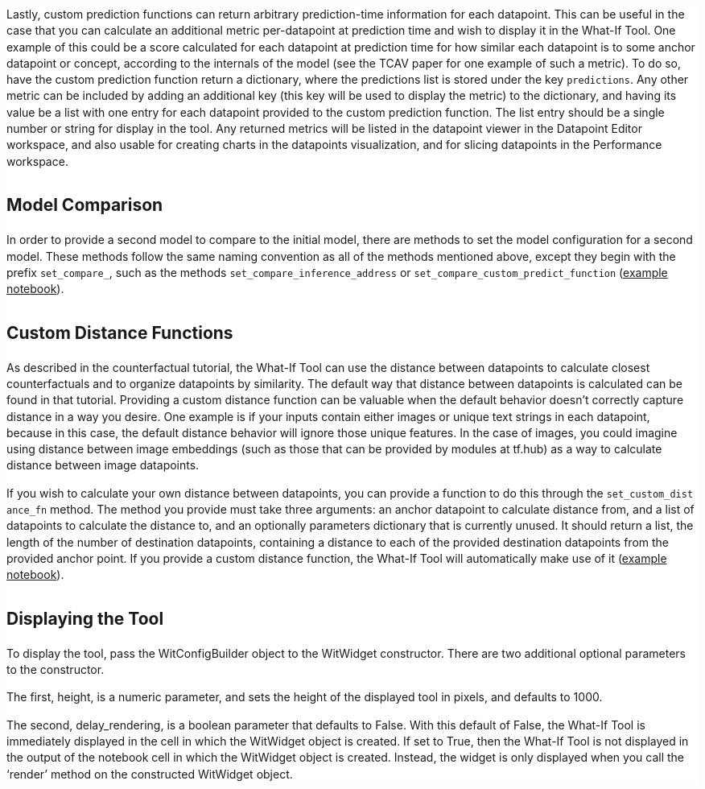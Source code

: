 Lastly, custom prediction functions can return arbitrary prediction-time information for each datapoint. This can be useful in the case that you can calculate an additional metric per-datapoint at prediction time and wish to display it in the What-If Tool. One example of this could be a score calculated for each datapoint at prediction time for how similar each datapoint is to some anchor datapoint or concept, according to the internals of the model (see the TCAV paper for one example of such a metric). To do so, have the custom prediction function return a dictionary, where the predictions list is stored under the key `predictions`. Any other metric can be included by adding an additional key (this key will be used to display the metric) to the dictionary, and having its value be a list with one entry for each datapoint provided to the custom prediction function. The list entry should be a single number or string for display in the tool. Any returned metrics will be listed in the datapoint viewer in the Datapoint Editor workspace, and also usable for creating charts in the datapoints visualization, and for slicing datapoints in the Performance workspace.

## Model Comparison

In order to provide a second model to compare to the initial model, there are methods to set the model configuration for a second model. These methods follow the same naming convention as all of the methods mentioned above, except they begin with the prefix `set_compare_`, such as the methods `set_compare_inference_address` or `set_compare_custom_predict_function` ([example notebook](https://colab.research.google.com/github/pair-code/what-if-tool/blob/master/WIT_Model_Comparison.ipynb)).

## Custom Distance Functions

As described in the counterfactual tutorial, the What-If Tool can use the distance between datapoints to calculate closest counterfactuals and to organize datapoints by similarity. The default way that distance between datapoints is calculated can be found in that tutorial. Providing a custom distance function can be valuable when the default behavior doesn’t correctly capture distance in a way you desire. One example is if your inputs contain either images or unique text strings in each datapoint, because in this case, the default distance behavior will ignore those unique features. In the case of images, you could imagine using distance between image embeddings (such as those that can be provided by modules at  tf.hub) as a way to calculate distance between image datapoints.

If you wish to calculate your own distance between datapoints, you can provide a function to do this through the `set_custom_distance_fn` method. The method you provide must take three arguments: an anchor datapoint to calculate distance from, and a list of datapoints to calculate the distance to, and an optionally parameters dictionary that is currently unused. It should return a list, the length of the number of destination datapoints, containing a distance to each of the provided destination datapoints from the provided anchor point. If you provide a custom distance function, the What-If Tool will automatically make use of it ([example notebook](https://colab.research.google.com/github/pair-code/what-if-tool/blob/master/WIT_Toxicity_Text_Model_Comparison.ipynb)).

## Displaying the Tool

To display the tool, pass the WitConfigBuilder object to the WitWidget constructor. There are two additional optional parameters to the constructor.

The first, height, is a numeric parameter, and sets the height of the displayed tool in pixels, and defaults to 1000.

The second, delay_rendering, is a boolean parameter that defaults to False. With this default of False, the What-If Tool is immediately displayed in the cell in which the WitWidget object is created. If set to True, then the What-If Tool is not displayed in the output of the notebook cell in which the WitWidget object is created. Instead, the widget is only displayed when you call the ‘render’ method on the constructed WitWidget object.
